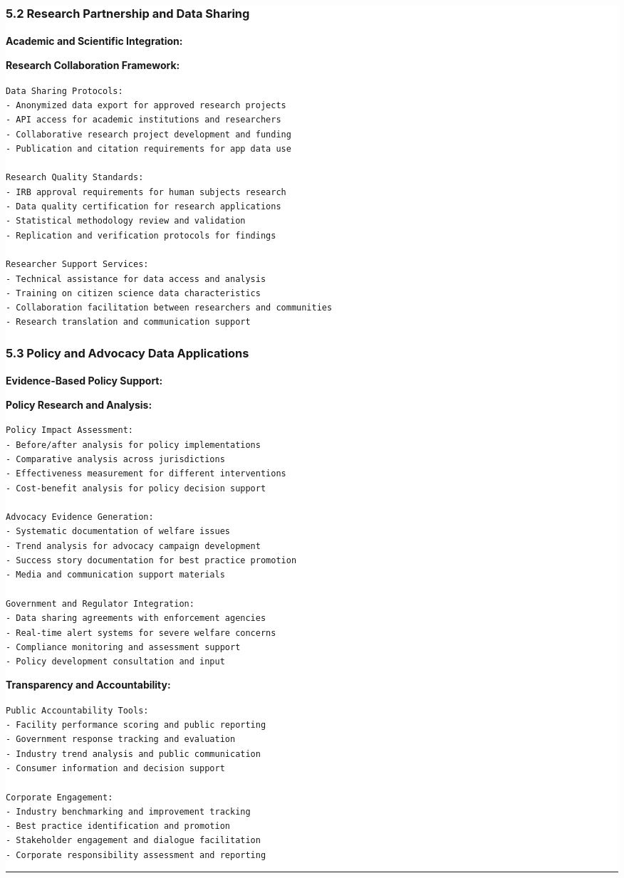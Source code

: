 ### 5.2 Research Partnership and Data Sharing

**Academic and Scientific Integration:**

**Research Collaboration Framework:**
```
Data Sharing Protocols:
- Anonymized data export for approved research projects
- API access for academic institutions and researchers
- Collaborative research project development and funding
- Publication and citation requirements for app data use

Research Quality Standards:
- IRB approval requirements for human subjects research
- Data quality certification for research applications
- Statistical methodology review and validation
- Replication and verification protocols for findings

Researcher Support Services:
- Technical assistance for data access and analysis
- Training on citizen science data characteristics
- Collaboration facilitation between researchers and communities
- Research translation and communication support
```

### 5.3 Policy and Advocacy Data Applications

**Evidence-Based Policy Support:**

**Policy Research and Analysis:**
```
Policy Impact Assessment:
- Before/after analysis for policy implementations
- Comparative analysis across jurisdictions
- Effectiveness measurement for different interventions
- Cost-benefit analysis for policy decision support

Advocacy Evidence Generation:
- Systematic documentation of welfare issues
- Trend analysis for advocacy campaign development
- Success story documentation for best practice promotion
- Media and communication support materials

Government and Regulator Integration:
- Data sharing agreements with enforcement agencies
- Real-time alert systems for severe welfare concerns
- Compliance monitoring and assessment support
- Policy development consultation and input
```

**Transparency and Accountability:**
```
Public Accountability Tools:
- Facility performance scoring and public reporting
- Government response tracking and evaluation
- Industry trend analysis and public communication
- Consumer information and decision support

Corporate Engagement:
- Industry benchmarking and improvement tracking
- Best practice identification and promotion
- Stakeholder engagement and dialogue facilitation
- Corporate responsibility assessment and reporting
```

---